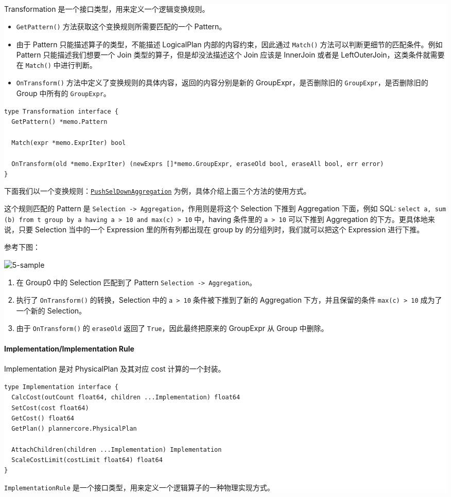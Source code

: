 Transformation 是一个接口类型，用来定义一个逻辑变换规则。

*   `GetPattern()` 方法获取这个变换规则所需要匹配的一个 Pattern。

*   由于 Pattern 只能描述算子的类型，不能描述 LogicalPlan 内部的内容约束，因此通过 `Match()` 方法可以判断更细节的匹配条件。例如 Pattern 只能描述我们想要一个 Join 类型的算子，但是却没法描述这个 Join 应该是 InnerJoin 或者是 LeftOuterJoin，这类条件就需要在 `Match()` 中进行判断。

*   `OnTransform()` 方法中定义了变换规则的具体内容，返回的内容分别是新的 GroupExpr，是否删除旧的 `GroupExpr`，是否删除旧的 Group 中所有的 `GroupExpr`。

```golang
type Transformation interface {
  GetPattern() *memo.Pattern
 
  Match(expr *memo.ExprIter) bool
  
  OnTransform(old *memo.ExprIter) (newExprs []*memo.GroupExpr, eraseOld bool, eraseAll bool, err error)
}
```


下面我们以一个变换规则：[`PushSelDownAggregation`](https://github.com/pingcap/tidb/blob/6a5955750014f239a41362059ced6d8ab420f7b4/planner/cascades/transformation_rules.go#L394) 为例，具体介绍上面三个方法的使用方式。

这个规则匹配的 Pattern 是 `Selection -> Aggregation`，作用则是将这个 Selection 下推到 Aggregation 下面，例如 SQL: `select a, sum(b) from t group by a having a > 10 and max(c) > 10` 中，having 条件里的 `a > 10` 可以下推到 Aggregation 的下方。更具体地来说，只要 Selection 当中的一个 Expression 里的所有列都出现在 group by 的分组列时，我们就可以把这个 Expression 进行下推。

参考下图：

![5-sample](https://download.pingcap.com/images/blog/tidb-cascades-planner/5-sample.png)

1.  在 Group0 中的 Selection 匹配到了 Pattern `Selection -> Aggregation`。

2.  执行了 `OnTransform()` 的转换，Selection 中的 `a > 10` 条件被下推到了新的 Aggregation 下方，并且保留的条件 `max(c) > 10` 成为了一个新的 Selection。

3.  由于 `OnTransform()` 的 `eraseOld` 返回了 `True`，因此最终把原来的 GroupExpr 从 Group 中删除。


#### Implementation/Implementation Rule

Implementation 是对 PhysicalPlan 及其对应 cost 计算的一个封装。

```golang
type Implementation interface {
  CalcCost(outCount float64, children ...Implementation) float64
  SetCost(cost float64)
  GetCost() float64
  GetPlan() plannercore.PhysicalPlan

  AttachChildren(children ...Implementation) Implementation
  ScaleCostLimit(costLimit float64) float64
}
```

`ImplementationRule` 是一个接口类型，用来定义一个逻辑算子的一种物理实现方式。
